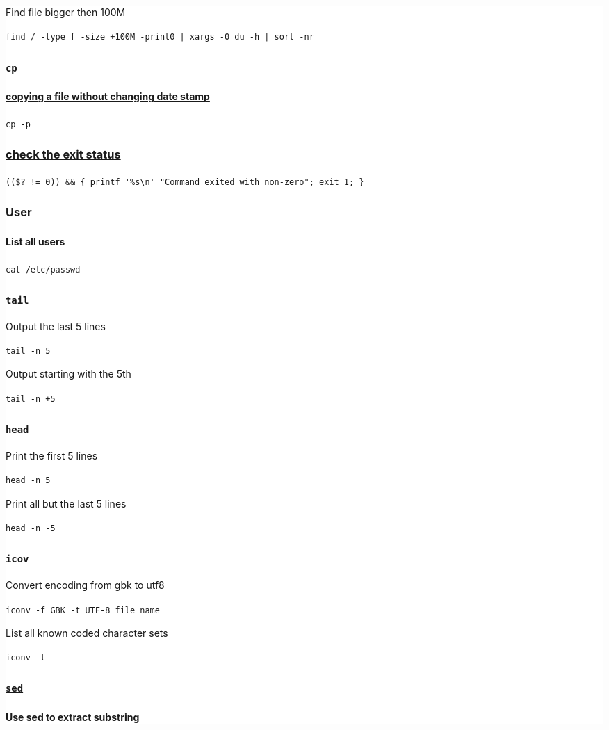 Find file bigger then 100M

    find / -type f -size +100M -print0 | xargs -0 du -h | sort -nr

### `cp`

#### [copying a file without changing date stamp](https://www.unix.com/shell-programming-and-scripting/95917-copying-file-without-changing-date-stamp.html)

    cp -p

### [check the exit status](https://stackoverflow.com/questions/26675681/how-to-check-the-exit-status-using-an-if-statement)

    (($? != 0)) && { printf '%s\n' "Command exited with non-zero"; exit 1; }

### User

#### List all users

    cat /etc/passwd

### `tail`

Output the last 5 lines

    tail -n 5

Output starting with the 5th

    tail -n +5

### `head`

Print the first 5 lines

    head -n 5

Print all but the last 5 lines

    head -n -5

### `icov`

Convert encoding from gbk to utf8

    iconv -f GBK -t UTF-8 file_name

List all known coded character sets

    iconv -l

### [`sed`](https://www.computerhope.com/unix/used.htm)

#### [Use sed to extract substring](https://stackoverflow.com/questions/16675179/how-to-use-sed-to-extract-substring)
